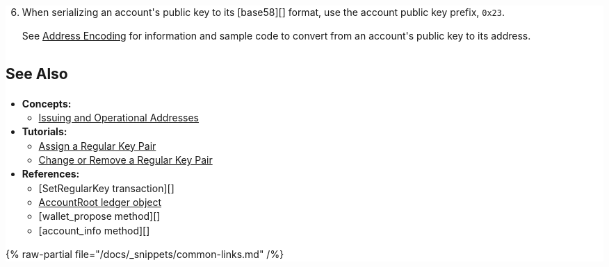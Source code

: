 6. When serializing an account's public key to its [base58][] format, use the account public key prefix, `0x23`.

    See [Address Encoding](addresses.md#address-encoding) for information and sample code to convert from an account's public key to its address.


## See Also

- **Concepts:**
    - [Issuing and Operational Addresses](account-types.md)
- **Tutorials:**
    - [Assign a Regular Key Pair](../../tutorials/how-tos/manage-account-settings/assign-a-regular-key-pair.md)
    - [Change or Remove a Regular Key Pair](../../tutorials/how-tos/manage-account-settings/change-or-remove-a-regular-key-pair.md)
- **References:**
    - [SetRegularKey transaction][]
    - [AccountRoot ledger object](../../references/protocol/ledger-data/ledger-entry-types/accountroot.md)
    - [wallet_propose method][]
    - [account_info method][]

{% raw-partial file="/docs/_snippets/common-links.md" /%}
